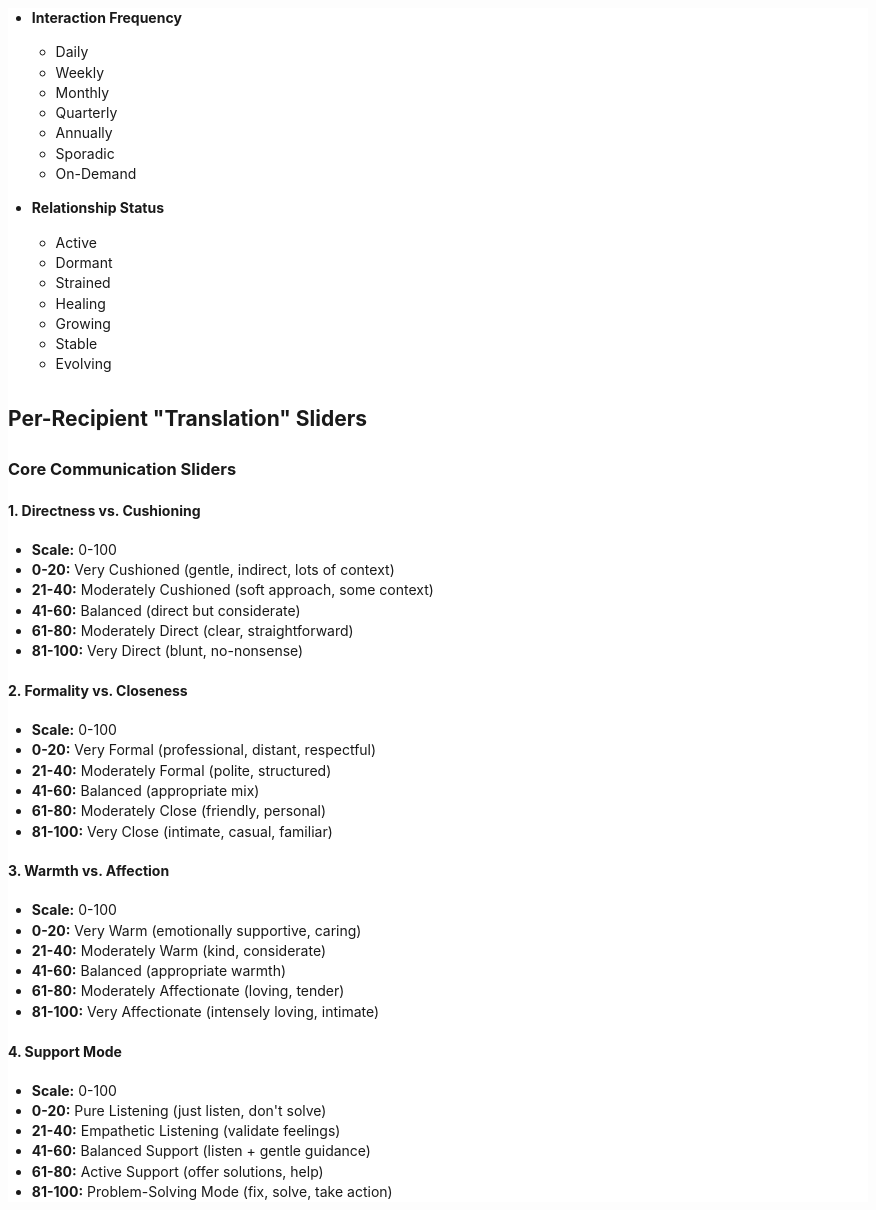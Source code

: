 - **Interaction Frequency**
  - Daily
  - Weekly
  - Monthly
  - Quarterly
  - Annually
  - Sporadic
  - On-Demand

- **Relationship Status**
  - Active
  - Dormant
  - Strained
  - Healing
  - Growing
  - Stable
  - Evolving

## Per-Recipient "Translation" Sliders

### Core Communication Sliders

#### 1. Directness vs. Cushioning
- **Scale:** 0-100
- **0-20:** Very Cushioned (gentle, indirect, lots of context)
- **21-40:** Moderately Cushioned (soft approach, some context)
- **41-60:** Balanced (direct but considerate)
- **61-80:** Moderately Direct (clear, straightforward)
- **81-100:** Very Direct (blunt, no-nonsense)

#### 2. Formality vs. Closeness
- **Scale:** 0-100
- **0-20:** Very Formal (professional, distant, respectful)
- **21-40:** Moderately Formal (polite, structured)
- **41-60:** Balanced (appropriate mix)
- **61-80:** Moderately Close (friendly, personal)
- **81-100:** Very Close (intimate, casual, familiar)

#### 3. Warmth vs. Affection
- **Scale:** 0-100
- **0-20:** Very Warm (emotionally supportive, caring)
- **21-40:** Moderately Warm (kind, considerate)
- **41-60:** Balanced (appropriate warmth)
- **61-80:** Moderately Affectionate (loving, tender)
- **81-100:** Very Affectionate (intensely loving, intimate)

#### 4. Support Mode
- **Scale:** 0-100
- **0-20:** Pure Listening (just listen, don't solve)
- **21-40:** Empathetic Listening (validate feelings)
- **41-60:** Balanced Support (listen + gentle guidance)
- **61-80:** Active Support (offer solutions, help)
- **81-100:** Problem-Solving Mode (fix, solve, take action)
